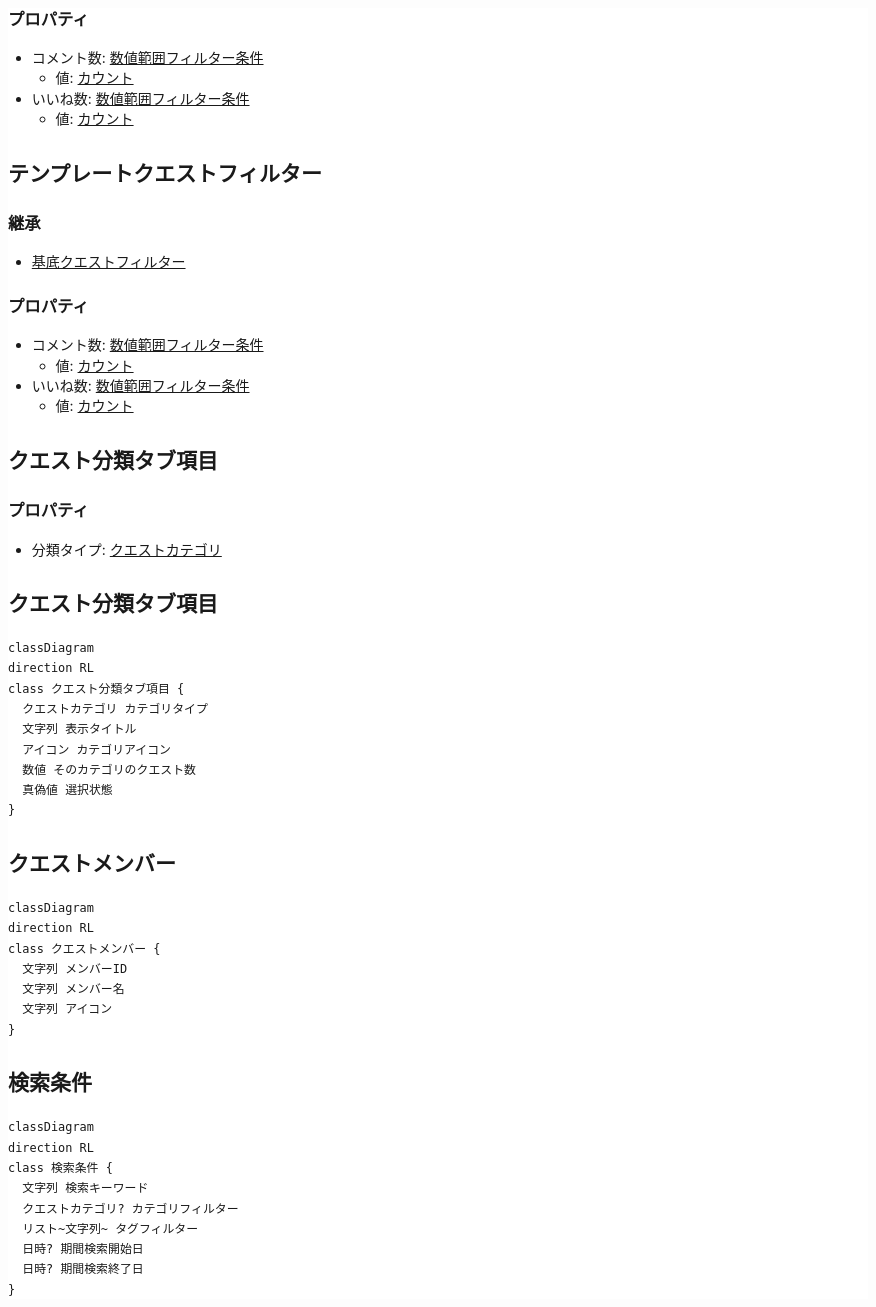 ### プロパティ
- コメント数: [数値範囲フィルター条件](../../core/共通_構造体.md#数値範囲フィルター条件)
  - 値: [カウント](../../shared/共有_値オブジェクト.md#カウント)
- いいね数: [数値範囲フィルター条件](../../core/共通_構造体.md#数値範囲フィルター条件)
  - 値: [カウント](../../shared/共有_値オブジェクト.md#カウント)

## テンプレートクエストフィルター
### 継承
- [基底クエストフィルター](#基底クエストフィルター)

### プロパティ
- コメント数: [数値範囲フィルター条件](../../core/共通_構造体.md#数値範囲フィルター条件)
  - 値: [カウント](../../shared/共有_値オブジェクト.md#カウント)
- いいね数: [数値範囲フィルター条件](../../core/共通_構造体.md#数値範囲フィルター条件)
  - 値: [カウント](../../shared/共有_値オブジェクト.md#カウント)

## クエスト分類タブ項目

### プロパティ
- 分類タイプ: [クエストカテゴリ](../shared/クエスト_Enum.md#クエストカテゴリ)

## クエスト分類タブ項目
```mermaid
classDiagram
direction RL
class クエスト分類タブ項目 {
  クエストカテゴリ カテゴリタイプ
  文字列 表示タイトル
  アイコン カテゴリアイコン
  数値 そのカテゴリのクエスト数
  真偽値 選択状態
}
```

## クエストメンバー
```mermaid
classDiagram
direction RL
class クエストメンバー {
  文字列 メンバーID
  文字列 メンバー名
  文字列 アイコン
}
```

## 検索条件
```mermaid
classDiagram
direction RL
class 検索条件 {
  文字列 検索キーワード
  クエストカテゴリ? カテゴリフィルター
  リスト~文字列~ タグフィルター
  日時? 期間検索開始日
  日時? 期間検索終了日
}
```
